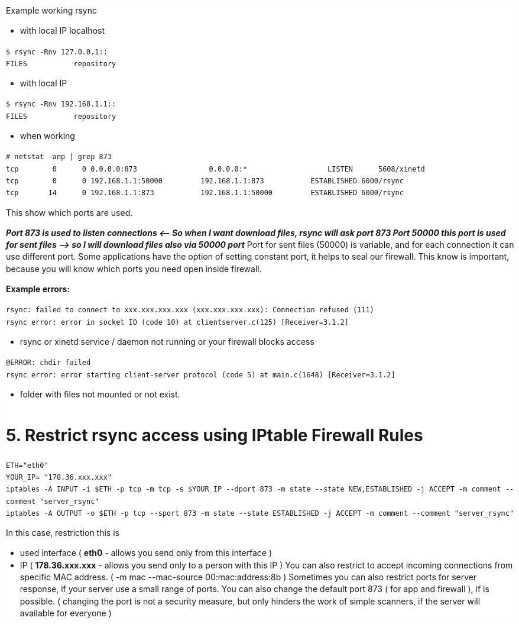 Example working rsync
- with local IP localhost
```
$ rsync -Rnv 127.0.0.1::
FILES         	repository
```
- with local IP
```
$ rsync -Rnv 192.168.1.1::
FILES          	repository
```

- when working
```
# netstat -anp | grep 873
tcp        0      0 0.0.0.0:873                 0.0.0.0:*                   LISTEN      5608/xinetd         
tcp        0      0 192.168.1.1:50000         192.168.1.1:873           ESTABLISHED 6000/rsync          
tcp       14      0 192.168.1.1:873           192.168.1.1:50000         ESTABLISHED 6000/rsync 
```
This show which ports are used. 

***Port 873 is used to listen connections <-- So when I want download files,  rsync will ask port  873
Port 50000 this port is used for sent files  --> so I will download files also via 50000 port***
Port  for sent files (50000) is variable, and for each connection it can use different port.
Some applications have the option of setting constant port, it helps to seal our firewall.
This know is important, because you will know which ports you need open inside firewall. 

**Example errors:**
```
rsync: failed to connect to xxx.xxx.xxx.xxx (xxx.xxx.xxx.xxx): Connection refused (111)
rsync error: error in socket IO (code 10) at clientserver.c(125) [Receiver=3.1.2]
```
- rsync or xinetd service / daemon not running or your firewall blocks access

```
@ERROR: chdir failed
rsync error: error starting client-server protocol (code 5) at main.c(1648) [Receiver=3.1.2]
```
- folder with files not mounted or not exist.


# **5. Restrict rsync access using IPtable Firewall Rules**
```
ETH="eth0"
YOUR_IP= "178.36.xxx.xxx"
iptables -A INPUT -i $ETH -p tcp -m tcp -s $YOUR_IP --dport 873 -m state --state NEW,ESTABLISHED -j ACCEPT -m comment --comment "server_rsync"
iptables -A OUTPUT -o $ETH -p tcp --sport 873 -m state --state ESTABLISHED -j ACCEPT -m comment --comment "server_rsync"
```
In this case,  restriction this is
-  used interface ( **eth0** - allows you send only from this interface ) 
-  IP ( **178.36.xxx.xxx** - allows you send only to a person with this IP ) 
You can also restrict to accept incoming connections from specific MAC address. ( -m mac --mac-source 00:mac:address:8b )
Sometimes you can also restrict ports for server response, if your server use a small range of ports.
You can also change the default port 873 ( for app and firewall ), if is possible.
 ( changing the port is not a security measure, but only hinders the work of simple scanners, if the server will available for everyone )
